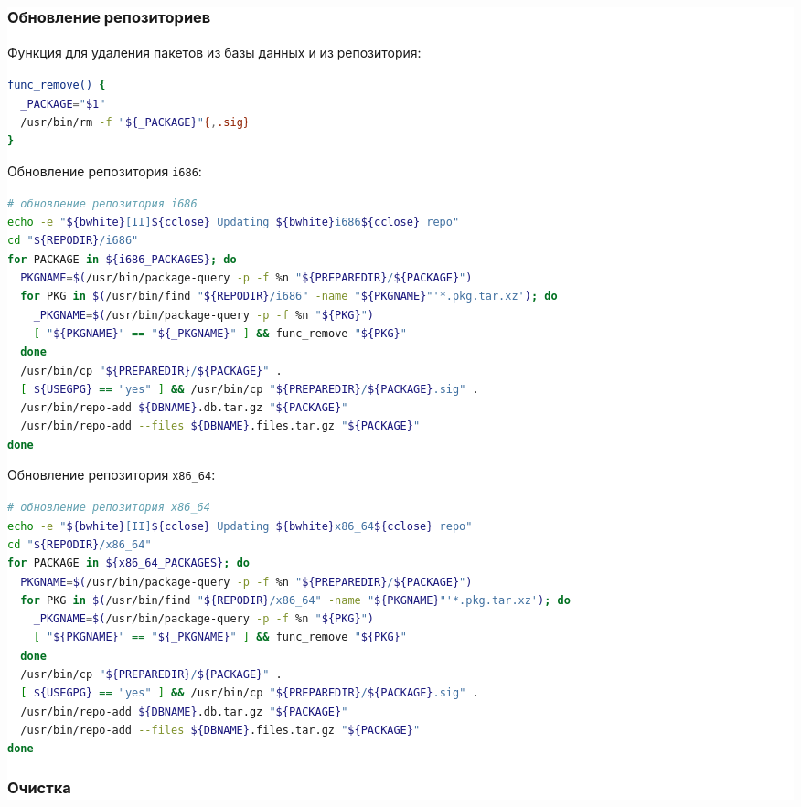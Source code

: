 ### <a href="#updating" class="anchor" id="updating"><span class="octicon octicon-link"></span></a>Обновление репозиториев

Функция для удаления пакетов из базы данных и из репозитория:

```bash
func_remove() {
  _PACKAGE="$1"
  /usr/bin/rm -f "${_PACKAGE}"{,.sig}
}
```

Обновление репозитория `i686`:

```bash
# обновление репозитория i686
echo -e "${bwhite}[II]${cclose} Updating ${bwhite}i686${cclose} repo"
cd "${REPODIR}/i686"
for PACKAGE in ${i686_PACKAGES}; do
  PKGNAME=$(/usr/bin/package-query -p -f %n "${PREPAREDIR}/${PACKAGE}")
  for PKG in $(/usr/bin/find "${REPODIR}/i686" -name "${PKGNAME}"'*.pkg.tar.xz'); do
    _PKGNAME=$(/usr/bin/package-query -p -f %n "${PKG}")
    [ "${PKGNAME}" == "${_PKGNAME}" ] && func_remove "${PKG}"
  done
  /usr/bin/cp "${PREPAREDIR}/${PACKAGE}" .
  [ ${USEGPG} == "yes" ] && /usr/bin/cp "${PREPAREDIR}/${PACKAGE}.sig" .
  /usr/bin/repo-add ${DBNAME}.db.tar.gz "${PACKAGE}"
  /usr/bin/repo-add --files ${DBNAME}.files.tar.gz "${PACKAGE}"
done
```

Обновление репозитория `x86_64`:

```bash
# обновление репозитория x86_64
echo -e "${bwhite}[II]${cclose} Updating ${bwhite}x86_64${cclose} repo"
cd "${REPODIR}/x86_64"
for PACKAGE in ${x86_64_PACKAGES}; do
  PKGNAME=$(/usr/bin/package-query -p -f %n "${PREPAREDIR}/${PACKAGE}")
  for PKG in $(/usr/bin/find "${REPODIR}/x86_64" -name "${PKGNAME}"'*.pkg.tar.xz'); do
    _PKGNAME=$(/usr/bin/package-query -p -f %n "${PKG}")
    [ "${PKGNAME}" == "${_PKGNAME}" ] && func_remove "${PKG}"
  done
  /usr/bin/cp "${PREPAREDIR}/${PACKAGE}" .
  [ ${USEGPG} == "yes" ] && /usr/bin/cp "${PREPAREDIR}/${PACKAGE}.sig" .
  /usr/bin/repo-add ${DBNAME}.db.tar.gz "${PACKAGE}"
  /usr/bin/repo-add --files ${DBNAME}.files.tar.gz "${PACKAGE}"
done
```

### <a href="#clear" class="anchor" id="clear"><span class="octicon octicon-link"></span></a>Очистка
